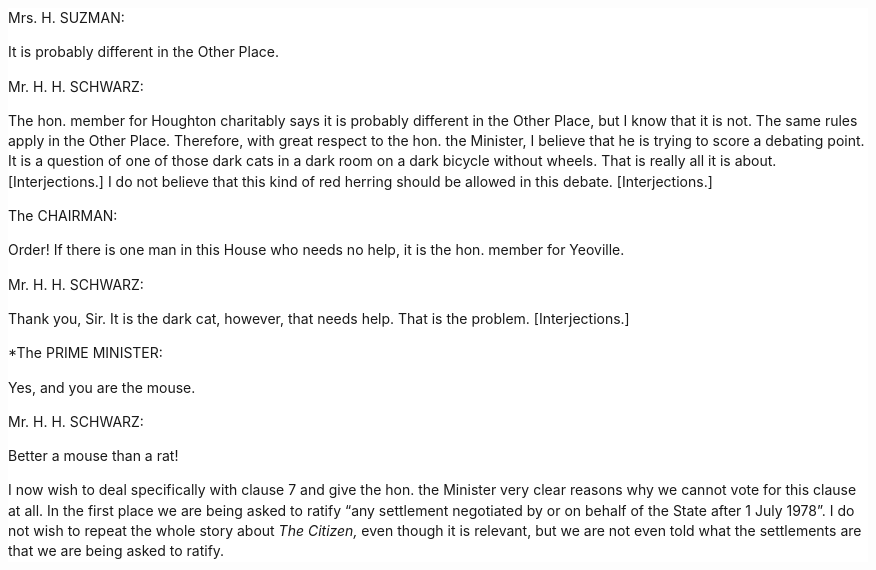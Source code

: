 <speech by="#suzman">

<from>Mrs. <person refersTo="hansard_za">H. SUZMAN</person>:</from>

<p>It is probably different in the Other Place.</p>

</speech>

<speech by="#schwarz">

<from>Mr. <person refersTo="hansard_za">H. H. SCHWARZ</person>:</from>

<p>The hon. member for Houghton charitably says it is probably different in the Other Place, but I know that it is not. The same rules apply in the Other Place. Therefore, with great respect to the hon. the Minister, I believe that he is trying to score a debating point. It is a question of one of those dark cats in a dark room on a dark bicycle without wheels. That is really all it is about. [Interjections.] I do not believe that this kind of red herring should be allowed in this debate. [Interjections.]</p>

</speech>

<speech by="#chairman">

<from>The <person refersTo="hansard_za">CHAIRMAN</person>:</from>

<p>Order! If there is one man in this House who needs no help, it is the hon. member for Yeoville.</p>

</speech>

<speech by="#schwarz">

<from>Mr. <person refersTo="hansard_za">H. H. SCHWARZ</person>:</from>

<p>Thank you, Sir. It is the dark cat, however, that needs help. That is the problem. [Interjections.]</p>

</speech>

<speech by="#prime_minister">

<from>*The <person refersTo="hansard_za">PRIME MINISTER</person>:</from>

<p>Yes, and you are the mouse.</p>

</speech>

<speech by="#schwarz">

<from>Mr. <person refersTo="hansard_za">H. H. SCHWARZ</person>:</from>

<p>Better a mouse than a rat!</p>

<p>I now wish to deal specifically with clause 7 and give the hon. the Minister very clear reasons why we cannot vote for this clause at all. In the first place we are being asked to ratify &#x201C;any settlement negotiated by or on behalf of the State after 1 July 1978&#x201D;. I do not wish to repeat the whole story about <i>The Citizen,</i> even though it is relevant, but we are not even told what the settlements are that we are being asked to ratify.</p>

</speech>

<speech by="#hon_member">
